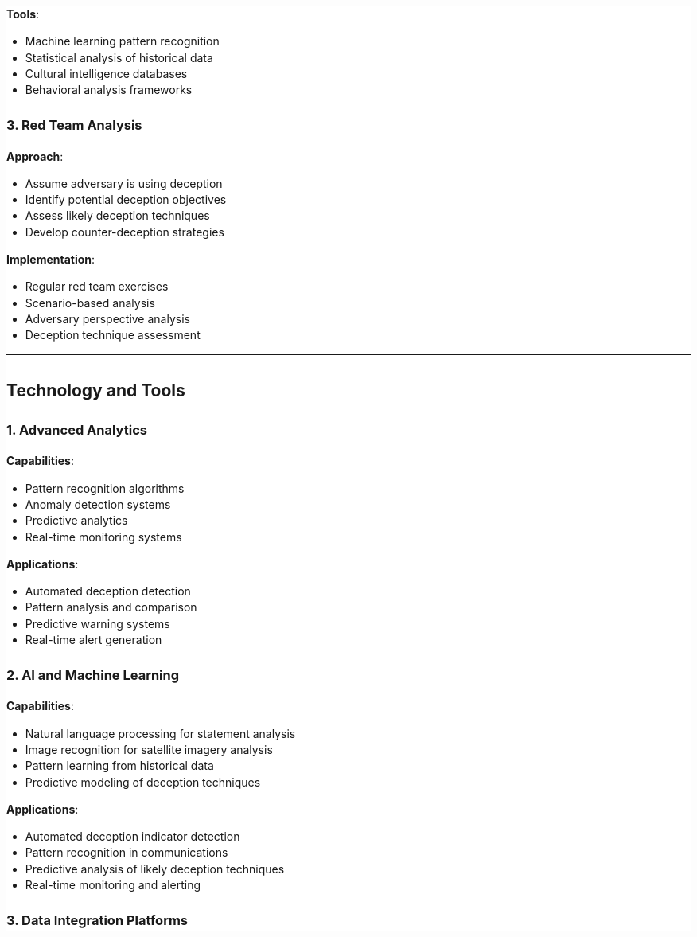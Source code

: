 **Tools**:
- Machine learning pattern recognition
- Statistical analysis of historical data
- Cultural intelligence databases
- Behavioral analysis frameworks

### 3. **Red Team Analysis**

**Approach**:
- Assume adversary is using deception
- Identify potential deception objectives
- Assess likely deception techniques
- Develop counter-deception strategies

**Implementation**:
- Regular red team exercises
- Scenario-based analysis
- Adversary perspective analysis
- Deception technique assessment

---

## Technology and Tools

### 1. **Advanced Analytics**

**Capabilities**:
- Pattern recognition algorithms
- Anomaly detection systems
- Predictive analytics
- Real-time monitoring systems

**Applications**:
- Automated deception detection
- Pattern analysis and comparison
- Predictive warning systems
- Real-time alert generation

### 2. **AI and Machine Learning**

**Capabilities**:
- Natural language processing for statement analysis
- Image recognition for satellite imagery analysis
- Pattern learning from historical data
- Predictive modeling of deception techniques

**Applications**:
- Automated deception indicator detection
- Pattern recognition in communications
- Predictive analysis of likely deception techniques
- Real-time monitoring and alerting

### 3. **Data Integration Platforms**
